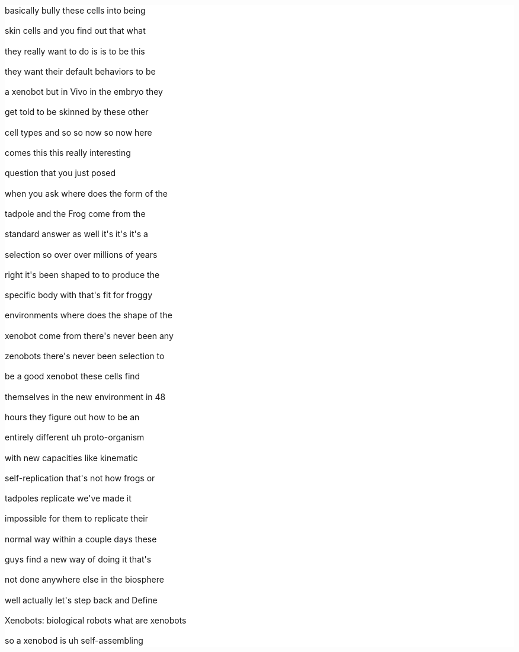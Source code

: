 basically bully these cells into being

skin cells and you find out that what

they really want to do is is to be this

they want their default behaviors to be

a xenobot but in Vivo in the embryo they

get told to be skinned by these other

cell types and so so now so now here

comes this this really interesting

question that you just posed

when you ask where does the form of the

tadpole and the Frog come from the

standard answer as well it's it's it's a

selection so over over millions of years

right it's been shaped to to produce the

specific body with that's fit for froggy

environments where does the shape of the

xenobot come from there's never been any

zenobots there's never been selection to

be a good xenobot these cells find

themselves in the new environment in 48

hours they figure out how to be an

entirely different uh proto-organism

with new capacities like kinematic

self-replication that's not how frogs or

tadpoles replicate we've made it

impossible for them to replicate their

normal way within a couple days these

guys find a new way of doing it that's

not done anywhere else in the biosphere

well actually let's step back and Define

Xenobots: biological robots
what are xenobots

so a xenobod is uh self-assembling
